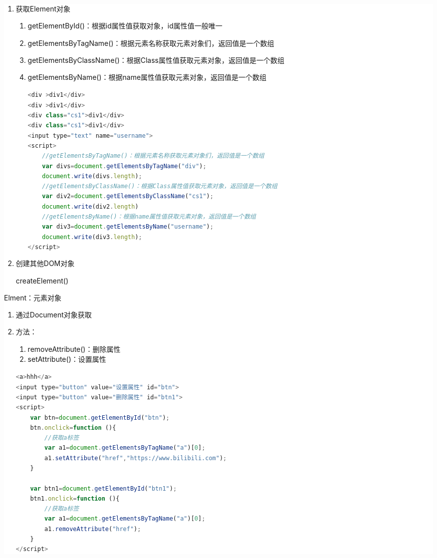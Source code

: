    1. 获取Element对象

      1. getElementById()：根据id属性值获取对象，id属性值一般唯一

      2. getElementsByTagName()：根据元素名称获取元素对象们，返回值是一个数组

      3. getElementsByClassName()：根据Class属性值获取元素对象，返回值是一个数组

      4. getElementsByName()：根据name属性值获取元素对象，返回值是一个数组

         ```javascript
         <div >div1</div>
         <div >div1</div>
         <div class="cs1">div1</div>
         <div class="cs1">div1</div>
         <input type="text" name="username">
         <script>
             //getElementsByTagName()：根据元素名称获取元素对象们，返回值是一个数组
             var divs=document.getElementsByTagName("div");
             document.write(divs.length);
             //getElementsByClassName()：根据Class属性值获取元素对象，返回值是一个数组
             var div2=document.getElementsByClassName("cs1");
             document.write(div2.length)
             //getElementsByName()：根据name属性值获取元素对象，返回值是一个数组
             var div3=document.getElementsByName("username");
             document.write(div3.length);
         </script>
         ```

   2. 创建其他DOM对象

      createElement()

   Elment：元素对象

   1. 通过Document对象获取

   2. 方法：

      1. removeAttribute()：删除属性
      2. setAttribute()：设置属性

      ```javascript
      <a>hhh</a>
      <input type="button" value="设置属性" id="btn">
      <input type="button" value="删除属性" id="btn1">
      <script>
          var btn=document.getElementById("btn");
          btn.onclick=function (){
              //获取a标签
              var a1=document.getElementsByTagName("a")[0];
              a1.setAttribute("href","https://www.bilibili.com");
          }
      
          var btn1=document.getElementById("btn1");
          btn1.onclick=function (){
              //获取a标签
              var a1=document.getElementsByTagName("a")[0];
              a1.removeAttribute("href");
          }
      </script>
      ```
